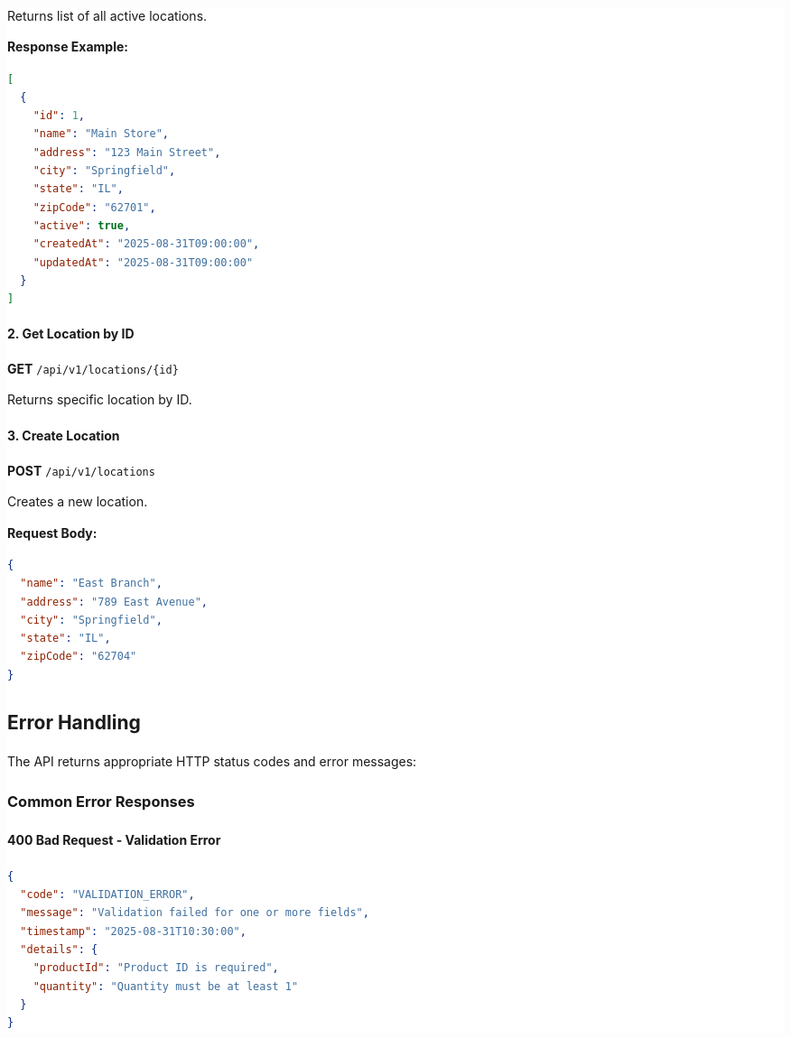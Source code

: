 Returns list of all active locations.

**Response Example:**
```json
[
  {
    "id": 1,
    "name": "Main Store",
    "address": "123 Main Street",
    "city": "Springfield",
    "state": "IL",
    "zipCode": "62701",
    "active": true,
    "createdAt": "2025-08-31T09:00:00",
    "updatedAt": "2025-08-31T09:00:00"
  }
]
```

#### 2. Get Location by ID
**GET** `/api/v1/locations/{id}`

Returns specific location by ID.

#### 3. Create Location
**POST** `/api/v1/locations`

Creates a new location.

**Request Body:**
```json
{
  "name": "East Branch",
  "address": "789 East Avenue",
  "city": "Springfield",
  "state": "IL",
  "zipCode": "62704"
}
```

## Error Handling

The API returns appropriate HTTP status codes and error messages:

### Common Error Responses

#### 400 Bad Request - Validation Error
```json
{
  "code": "VALIDATION_ERROR",
  "message": "Validation failed for one or more fields",
  "timestamp": "2025-08-31T10:30:00",
  "details": {
    "productId": "Product ID is required",
    "quantity": "Quantity must be at least 1"
  }
}
```
